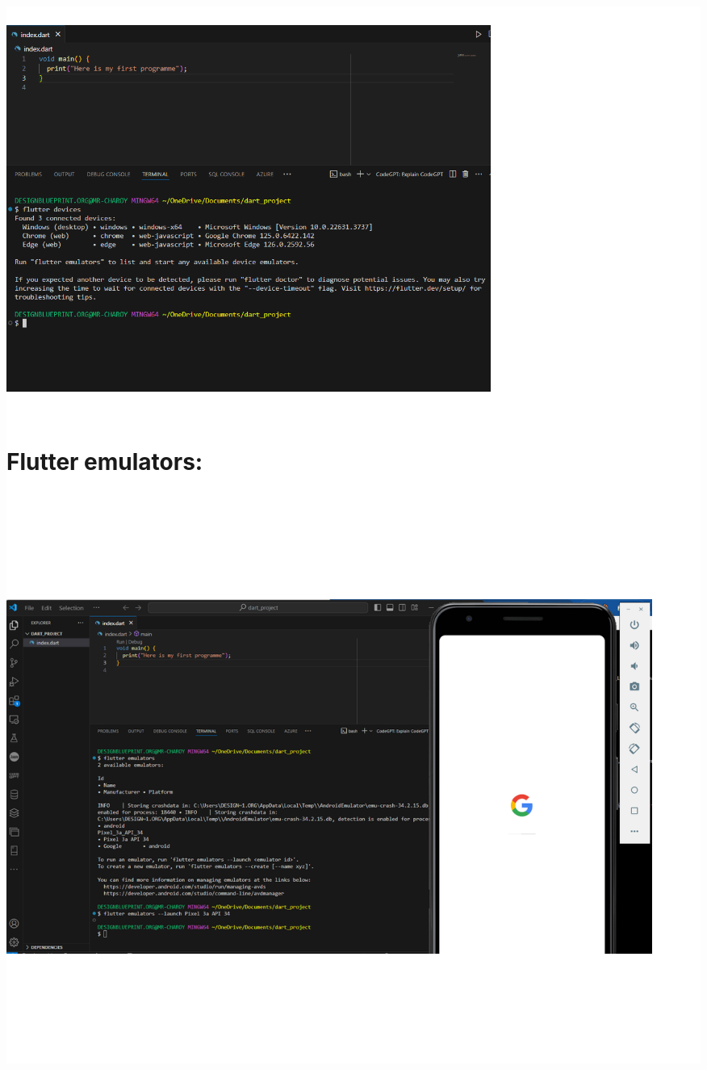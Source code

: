   <img src="https://github.com/Chilundika/se-assignment-1-setting-up-your-developer-environment-Chilundika/blob/main/images/SCREENSHOT/Q4/Flutter/5.%20Flutter%20Devices.png" width="600" height="500">
  
  # Flutter emulators: 
  <img src="https://github.com/Chilundika/se-assignment-1-setting-up-your-developer-environment-Chilundika/blob/main/images/SCREENSHOT/Q4/Flutter/6.%20Flutter%20Emulators%20confirmation.png" width="800" height="700">
